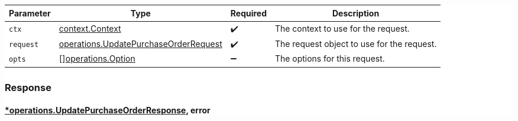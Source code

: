 | Parameter                                                                                      | Type                                                                                           | Required                                                                                       | Description                                                                                    |
| ---------------------------------------------------------------------------------------------- | ---------------------------------------------------------------------------------------------- | ---------------------------------------------------------------------------------------------- | ---------------------------------------------------------------------------------------------- |
| `ctx`                                                                                          | [context.Context](https://pkg.go.dev/context#Context)                                          | :heavy_check_mark:                                                                             | The context to use for the request.                                                            |
| `request`                                                                                      | [operations.UpdatePurchaseOrderRequest](../../models/operations/updatepurchaseorderrequest.md) | :heavy_check_mark:                                                                             | The request object to use for the request.                                                     |
| `opts`                                                                                         | [][operations.Option](../../models/operations/option.md)                                       | :heavy_minus_sign:                                                                             | The options for this request.                                                                  |


### Response

**[*operations.UpdatePurchaseOrderResponse](../../models/operations/updatepurchaseorderresponse.md), error**

